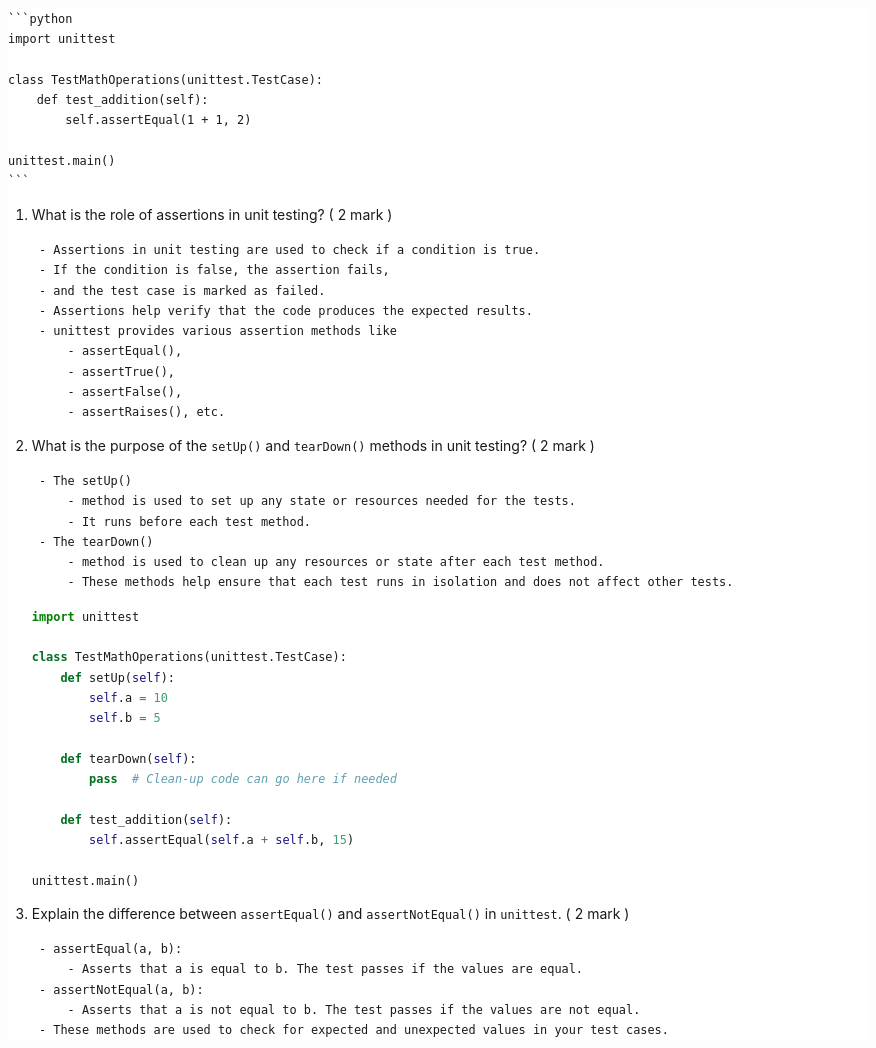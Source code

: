     ```python
    import unittest
    
    class TestMathOperations(unittest.TestCase):
        def test_addition(self):
            self.assertEqual(1 + 1, 2)
    
    unittest.main()
    ```

1. What is the role of assertions in unit testing?  ( 2 mark )

        - Assertions in unit testing are used to check if a condition is true. 
        - If the condition is false, the assertion fails, 
        - and the test case is marked as failed. 
        - Assertions help verify that the code produces the expected results. 
        - unittest provides various assertion methods like     
            - assertEqual(), 
            - assertTrue(), 
            - assertFalse(), 
            - assertRaises(), etc.

1. What is the purpose of the `setUp()` and `tearDown()` methods in unit testing?  ( 2 mark )

        - The setUp() 
            - method is used to set up any state or resources needed for the tests. 
            - It runs before each test method. 
        - The tearDown() 
            - method is used to clean up any resources or state after each test method. 
            - These methods help ensure that each test runs in isolation and does not affect other tests.

    ```python
    import unittest
    
    class TestMathOperations(unittest.TestCase):
        def setUp(self):
            self.a = 10
            self.b = 5
    
        def tearDown(self):
            pass  # Clean-up code can go here if needed
    
        def test_addition(self):
            self.assertEqual(self.a + self.b, 15)
    
    unittest.main()
    
    ```

1. Explain the difference between `assertEqual()` and `assertNotEqual()` in `unittest`.  ( 2 mark )

        - assertEqual(a, b): 
            - Asserts that a is equal to b. The test passes if the values are equal.
        - assertNotEqual(a, b): 
            - Asserts that a is not equal to b. The test passes if the values are not equal.
        - These methods are used to check for expected and unexpected values in your test cases.
        
